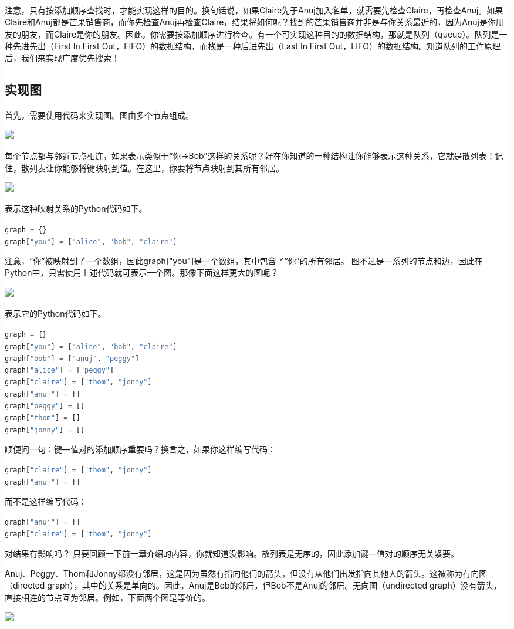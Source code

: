 注意，只有按添加顺序查找时，才能实现这样的目的。换句话说，如果Claire先于Anuj加入名单，就需要先检查Claire，再检查Anuj。如果Claire和Anuj都是芒果销售商，而你先检查Anuj再检查Claire，结果将如何呢？找到的芒果销售商并非是与你关系最近的，因为Anuj是你朋友的朋友，而Claire是你的朋友。因此，你需要按添加顺序进行检查。有一个可实现这种目的的数据结构，那就是队列（queue）。队列是一种先进先出（First In First Out，FIFO）的数据结构，而栈是一种后进先出（Last In First Out，LIFO）的数据结构。知道队列的工作原理后，我们来实现广度优先搜索！

## **实现图**

首先，需要使用代码来实现图。图由多个节点组成。

![](https://wx2.sinaimg.cn/large/006bYVyvgy1frunfv8nejj30jp0bkwfm.jpg)

每个节点都与邻近节点相连，如果表示类似于“你→Bob”这样的关系呢？好在你知道的一种结构让你能够表示这种关系，它就是散列表！记住，散列表让你能够将键映射到值。在这里，你要将节点映射到其所有邻居。

![](https://wx4.sinaimg.cn/large/006bYVyvgy1frun7v76f4j306x04paab.jpg)

表示这种映射关系的Python代码如下。
```py
graph = {}
graph["you"] = ["alice", "bob", "claire"]
```
注意，“你”被映射到了一个数组，因此graph["you"]是一个数组，其中包含了“你”的所有邻居。
图不过是一系列的节点和边，因此在Python中，只需使用上述代码就可表示一个图。那像下面这样更大的图呢？

![](https://wx2.sinaimg.cn/large/006bYVyvgy1frun7vo05sj30r20b340l.jpg)

表示它的Python代码如下。
```py
graph = {}
graph["you"] = ["alice", "bob", "claire"]
graph["bob"] = ["anuj", "peggy"]
graph["alice"] = ["peggy"]
graph["claire"] = ["thom", "jonny"]
graph["anuj"] = []
graph["peggy"] = []
graph["thom"] = []
graph["jonny"] = []
```
顺便问一句：键—值对的添加顺序重要吗？换言之，如果你这样编写代码：
```py
graph["claire"] = ["thom", "jonny"]
graph["anuj"] = []
```
而不是这样编写代码：
```py
graph["anuj"] = []
graph["claire"] = ["thom", "jonny"]
```
对结果有影响吗？
只要回顾一下前一章介绍的内容，你就知道没影响。散列表是无序的，因此添加键—值对的顺序无关紧要。

Anuj、Peggy、Thom和Jonny都没有邻居，这是因为虽然有指向他们的箭头，但没有从他们出发指向其他人的箭头。这被称为有向图（directed graph），其中的关系是单向的。因此，Anuj是Bob的邻居，但Bob不是Anuj的邻居。无向图（undirected graph）没有箭头，直接相连的节点互为邻居。例如，下面两个图是等价的。

![](https://wx2.sinaimg.cn/large/006bYVyvgy1frun7w4fs8j30r20513zh.jpg)
